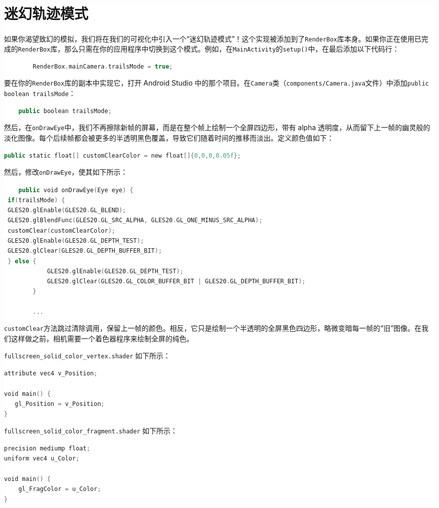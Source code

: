 # 迷幻轨迹模式

如果你渴望致幻的模拟，我们将在我们的可视化中引入一个“迷幻轨迹模式”！这个实现被添加到了`RenderBox`库本身。如果你正在使用已完成的`RenderBox`库，那么只需在你的应用程序中切换到这个模式。例如，在`MainActivity`的`setup()`中，在最后添加以下代码行：

```kt
        RenderBox.mainCamera.trailsMode = true;
```

要在你的`RenderBox`库的副本中实现它，打开 Android Studio 中的那个项目。在`Camera`类（`components/Camera.java`文件）中添加`public boolean trailsMode`：

```kt
    public boolean trailsMode;
```

然后，在`onDrawEye`中，我们不再擦除新帧的屏幕，而是在整个帧上绘制一个全屏四边形，带有 alpha 透明度，从而留下上一帧的幽灵般的淡化图像。每个后续帧都会被更多的半透明黑色覆盖，导致它们随着时间的推移而淡出。定义颜色值如下：

```kt
public static float[] customClearColor = new float[]{0,0,0,0.05f};
```

然后，修改`onDrawEye`，使其如下所示：

```kt
    public void onDrawEye(Eye eye) {
 if(trailsMode) {
 GLES20.glEnable(GLES20.GL_BLEND);
 GLES20.glBlendFunc(GLES20.GL_SRC_ALPHA, GLES20.GL_ONE_MINUS_SRC_ALPHA);
 customClear(customClearColor);
 GLES20.glEnable(GLES20.GL_DEPTH_TEST);
 GLES20.glClear(GLES20.GL_DEPTH_BUFFER_BIT);
 } else {
            GLES20.glEnable(GLES20.GL_DEPTH_TEST);
            GLES20.glClear(GLES20.GL_COLOR_BUFFER_BIT | GLES20.GL_DEPTH_BUFFER_BIT);
        }

        ...
```

`customClear`方法跳过清除调用，保留上一帧的颜色。相反，它只是绘制一个半透明的全屏黑色四边形，略微变暗每一帧的“旧”图像。在我们这样做之前，相机需要一个着色器程序来绘制全屏的纯色。

`fullscreen_solid_color_vertex.shader` 如下所示：

```kt
attribute vec4 v_Position;

void main() {
   gl_Position = v_Position;
}
```

`fullscreen_solid_color_fragment.shader` 如下所示：

```kt
precision mediump float;
uniform vec4 u_Color;

void main() {
    gl_FragColor = u_Color;
}
```
